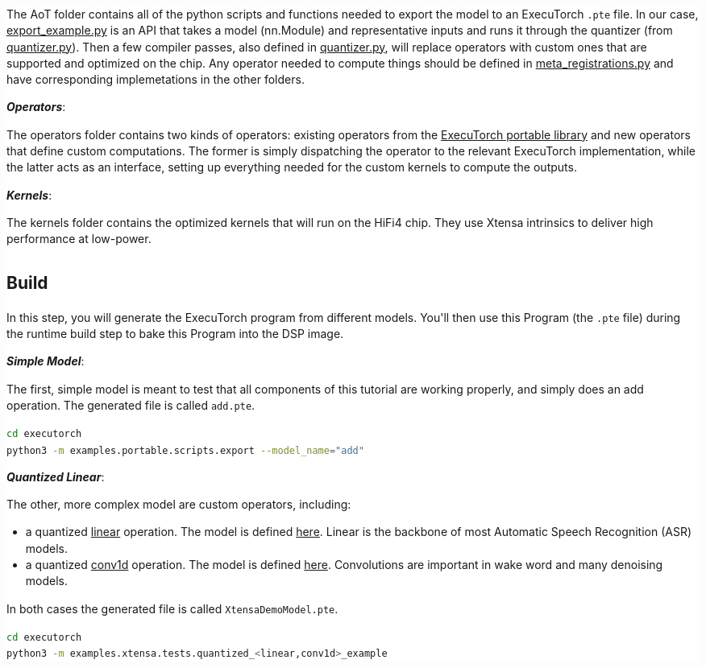 The AoT folder contains all of the python scripts and functions needed to export the model to an ExecuTorch `.pte` file. In our case, [export_example.py](https://github.com/pytorch/executorch/blob/main/examples/xtensa/aot/export_example.py) is an API that takes a model (nn.Module) and representative inputs and runs it through the quantizer (from [quantizer.py](https://github.com/pytorch/executorch/blob/main/examples/xtensa/aot/quantizer.py)). Then a few compiler passes, also defined in [quantizer.py](https://github.com/pytorch/executorch/blob/main/examples/xtensa/aot/quantizer.py), will replace operators with custom ones that are supported and optimized on the chip. Any operator needed to compute things should be defined in [meta_registrations.py](https://github.com/pytorch/executorch/blob/main/examples/xtensa/aot/meta_registrations.py) and have corresponding implemetations in the other folders.

***Operators***:

The operators folder contains two kinds of operators: existing operators from the [ExecuTorch portable library](https://github.com/pytorch/executorch/tree/main/kernels/portable/cpu) and new operators that define custom computations. The former is simply dispatching the operator to the relevant ExecuTorch implementation, while the latter acts as an interface, setting up everything needed for the custom kernels to compute the outputs.

***Kernels***:

The kernels folder contains the optimized kernels that will run on the HiFi4 chip. They use Xtensa intrinsics to deliver high performance at low-power.

## Build

In this step, you will generate the ExecuTorch program from different models. You'll then use this Program (the `.pte` file) during the runtime build step to bake this Program into the DSP image.

***Simple Model***:

The first, simple model is meant to test that all components of this tutorial are working properly, and simply does an add operation. The generated file is called `add.pte`.

```bash
cd executorch
python3 -m examples.portable.scripts.export --model_name="add"
```

***Quantized Linear***:

The other, more complex model are custom operators, including:
  - a quantized [linear](https://pytorch.org/docs/stable/generated/torch.nn.Linear.html) operation. The model is defined [here](https://github.com/pytorch/executorch/blob/main/examples/xtensa/tests/quantized_linear_example.py#L28). Linear is the backbone of most Automatic Speech Recognition (ASR) models.
  - a quantized [conv1d](https://pytorch.org/docs/stable/generated/torch.nn.Conv1d.html) operation. The model is defined [here](https://github.com/pytorch/executorch/blob/main/examples/xtensa/tests/quantized_conv1d_example.py#L36). Convolutions are important in wake word and many denoising models.

In both cases the generated file is called `XtensaDemoModel.pte`.

```bash
cd executorch
python3 -m examples.xtensa.tests.quantized_<linear,conv1d>_example
```
